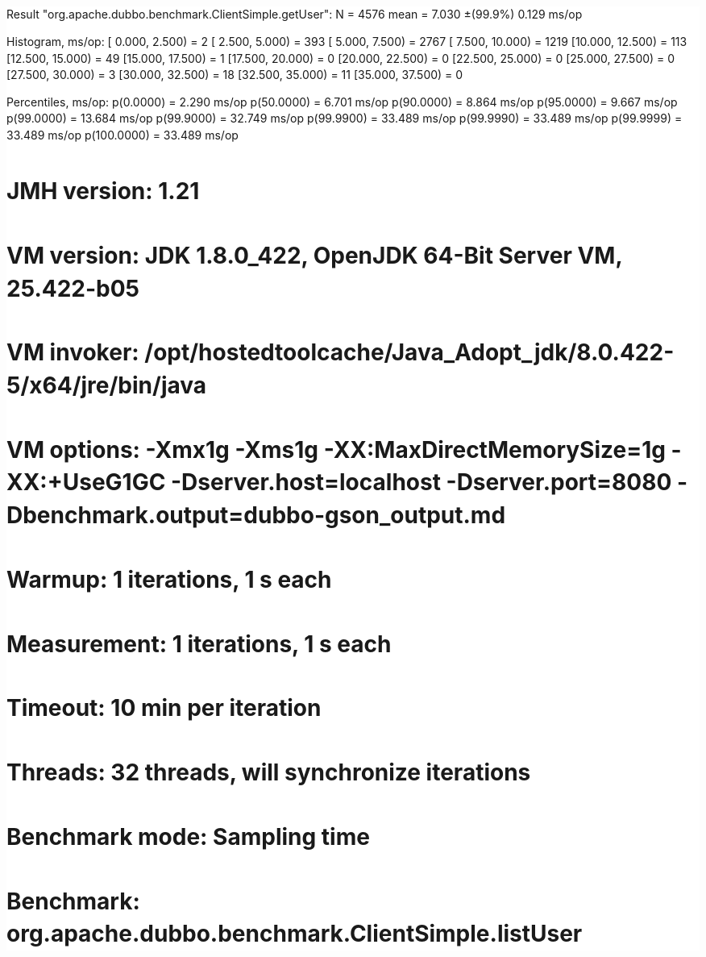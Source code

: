 Result "org.apache.dubbo.benchmark.ClientSimple.getUser":
  N = 4576
  mean =      7.030 ±(99.9%) 0.129 ms/op

  Histogram, ms/op:
    [ 0.000,  2.500) = 2 
    [ 2.500,  5.000) = 393 
    [ 5.000,  7.500) = 2767 
    [ 7.500, 10.000) = 1219 
    [10.000, 12.500) = 113 
    [12.500, 15.000) = 49 
    [15.000, 17.500) = 1 
    [17.500, 20.000) = 0 
    [20.000, 22.500) = 0 
    [22.500, 25.000) = 0 
    [25.000, 27.500) = 0 
    [27.500, 30.000) = 3 
    [30.000, 32.500) = 18 
    [32.500, 35.000) = 11 
    [35.000, 37.500) = 0 

  Percentiles, ms/op:
      p(0.0000) =      2.290 ms/op
     p(50.0000) =      6.701 ms/op
     p(90.0000) =      8.864 ms/op
     p(95.0000) =      9.667 ms/op
     p(99.0000) =     13.684 ms/op
     p(99.9000) =     32.749 ms/op
     p(99.9900) =     33.489 ms/op
     p(99.9990) =     33.489 ms/op
     p(99.9999) =     33.489 ms/op
    p(100.0000) =     33.489 ms/op


# JMH version: 1.21
# VM version: JDK 1.8.0_422, OpenJDK 64-Bit Server VM, 25.422-b05
# VM invoker: /opt/hostedtoolcache/Java_Adopt_jdk/8.0.422-5/x64/jre/bin/java
# VM options: -Xmx1g -Xms1g -XX:MaxDirectMemorySize=1g -XX:+UseG1GC -Dserver.host=localhost -Dserver.port=8080 -Dbenchmark.output=dubbo-gson_output.md
# Warmup: 1 iterations, 1 s each
# Measurement: 1 iterations, 1 s each
# Timeout: 10 min per iteration
# Threads: 32 threads, will synchronize iterations
# Benchmark mode: Sampling time
# Benchmark: org.apache.dubbo.benchmark.ClientSimple.listUser
